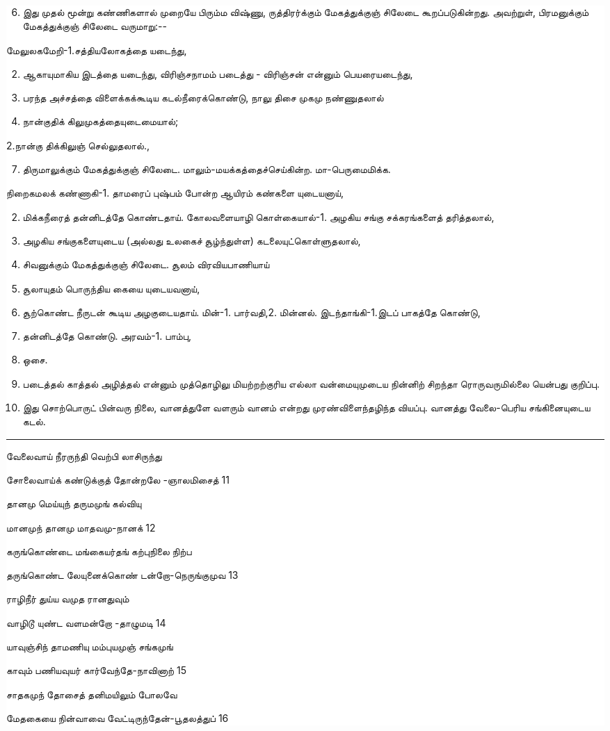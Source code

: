 6. இது முதல் மூன்று கண்ணிகளால் முறையே பிரும்ம விஷ்ணு, ருத்திரர்க்கும் மேகத்துக்குஞ் சிலேடை கூறப்படுகின்றது. அவற்றுள், பிரமனுக்கும் மேகத்துக்குஞ் சிலேடை வருமாறு:--  

மேலுலகமேறி-1.சத்தியலோகத்தை யடைந்து,

 2. ஆகாயுமாகிய இடத்தை யடைந்து, விரிஞ்சநாமம் படைத்து - விரிஞ்சன் என்னும் பெயரையடைந்து,  

2. பரந்த அச்சத்தை விளைக்கக்கூடிய கடல்நீரைக்கொண்டு, நாலு திசை முகமு நண்ணுதலால்

 1. நான்குதிக் கிலுமுகத்தையுடைமையால்;

 2.நான்கு திக்கிலுஞ் செல்லுதலால்.,  

7. திருமாலுக்கும் மேகத்துக்குஞ் சிலேடை. மாலும்-மயக்கத்தைச்செய்கின்ற. மா-பெருமைமிக்க.  

நிறைகமலக் கண்ணாகி-1. தாமரைப் புஷ்பம் போன்ற ஆயிரம் கண்களை யுடையனாய்,

 2. மிக்கநீரைத் தன்னிடத்தே கொண்டதாய். கோலவளையாழி கொள்கையால்-1. அழகிய சங்கு சக்கரங்களைத் தரித்தலால்,

 2. அழகிய சங்குகளையுடைய (அல்லது உலகைச் சூழ்ந்துள்ள) கடலையுட்கொள்ளுதலால்,  

8. சிவனுக்கும் மேகத்துக்குஞ் சிலேடை. சூலம் விரவியபாணியாய்

 1. சூலாயுதம் பொருந்திய கையை யுடையவனாய்,

 2. சூற்கொண்ட நீருடன் கூடிய அழகுடையதாய். மின்-1. பார்வதி,2. மின்னல். இடந்தாங்கி-1.இடப் பாகத்தே கொண்டு,

 2. தன்னிடத்தே கொண்டு. அரவம்-1. பாம்பு,

 2. ஒசை.  

9. படைத்தல் காத்தல் அழித்தல் என்னும் முத்தொழிலு மியற்றற்குரிய எல்லா வன்மையுமுடைய நின்னிற் சிறந்தா ரொருவருமில்லை யென்பது குறிப்பு.  

10. இது சொற்பொருட் பின்வரு நிலை, வானத்துளே வளரும் வானம் என்றது முரண்விளைந்தழிந்த வியப்பு. வானத்து வேலை-பெரிய சங்கினையுடைய கடல்.  

--------  

வேலைவாய் நீரருந்தி வெற்பி லாசிருந்து  

சோலைவாய்க் கண்டுக்குத் தோன்றலே -ஞாலமிசைத் 11  

தானமு மெய்யுந் தருமமுங் கல்வியு  

மானமுந் தானமு மாதவமு-நானக் 12  

கருங்கொண்டை மங்கையர்தங் கற்புநிலை நிற்ப  

தருங்கொண்ட லேயுனைக்கொண் டன்றோ-நெருங்குமுவ 13  

ராழிநீர் துய்ய வமுத ரானதுவும்  

வாழிடூ யுண்ட வளமன்றோ -தாழுமடி 14  

யாவுஞ்சிந் தாமணியு மம்புயமுஞ் சங்கமுங்  

காவும் பணியவுயர் கார்வேந்தே-நாவினாற் 15  

சாதகமுந் தோசைத் தனிமயிலும் போலவே  

மேதகையை நின்வாவை வேட்டிருந்தேன்-பூதலத்துப் 16  
